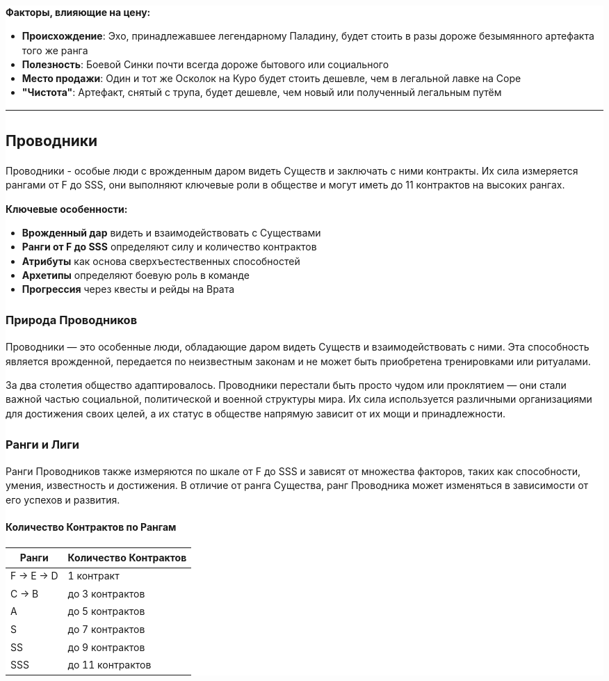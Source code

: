 **Факторы, влияющие на цену:**
- **Происхождение**: Эхо, принадлежавшее легендарному Паладину, будет стоить в разы дороже безымянного артефакта того же ранга
- **Полезность**: Боевой Синки почти всегда дороже бытового или социального
- **Место продажи**: Один и тот же Осколок на Куро будет стоить дешевле, чем в легальной лавке на Соре
- **"Чистота"**: Артефакт, снятый с трупа, будет дешевле, чем новый или полученный легальным путём

---

## Проводники

Проводники - особые люди с врожденным даром видеть Существ и заключать с ними контракты. Их сила измеряется рангами от F до SSS, они выполняют ключевые роли в обществе и могут иметь до 11 контрактов на высоких рангах.

**Ключевые особенности:**
- **Врожденный дар** видеть и взаимодействовать с Существами
- **Ранги от F до SSS** определяют силу и количество контрактов
- **Атрибуты** как основа сверхъестественных способностей
- **Архетипы** определяют боевую роль в команде
- **Прогрессия** через квесты и рейды на Врата

### Природа Проводников

Проводники — это особенные люди, обладающие даром видеть Существ и взаимодействовать с ними. Эта способность является врожденной, передается по неизвестным законам и не может быть приобретена тренировками или ритуалами.

За два столетия общество адаптировалось. Проводники перестали быть просто чудом или проклятием — они стали важной частью социальной, политической и военной структуры мира. Их сила используется различными организациями для достижения своих целей, а их статус в обществе напрямую зависит от их мощи и принадлежности.

### Ранги и Лиги

Ранги Проводников также измеряются по шкале от F до SSS и зависят от множества факторов, таких как способности, умения, известность и достижения. В отличие от ранга Существа, ранг Проводника может изменяться в зависимости от его успехов и развития.

#### Количество Контрактов по Рангам

| Ранги | Количество Контрактов |
|-------|----------------------|
| F → E → D | 1 контракт |
| C → B | до 3 контрактов |
| A | до 5 контрактов |
| S | до 7 контрактов |
| SS | до 9 контрактов |
| SSS | до 11 контрактов |
